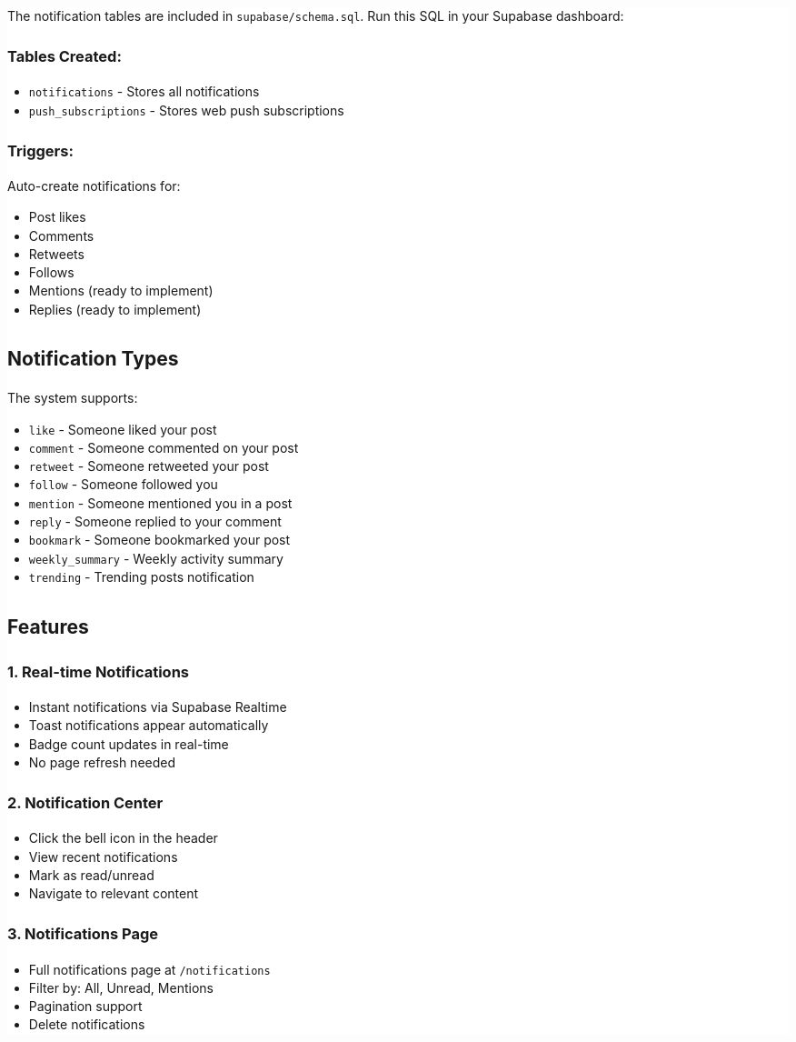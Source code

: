 The notification tables are included in `supabase/schema.sql`. Run this SQL in your Supabase dashboard:

### Tables Created:
- `notifications` - Stores all notifications
- `push_subscriptions` - Stores web push subscriptions

### Triggers:
Auto-create notifications for:
- Post likes
- Comments
- Retweets
- Follows
- Mentions (ready to implement)
- Replies (ready to implement)

## Notification Types

The system supports:
- `like` - Someone liked your post
- `comment` - Someone commented on your post
- `retweet` - Someone retweeted your post
- `follow` - Someone followed you
- `mention` - Someone mentioned you in a post
- `reply` - Someone replied to your comment
- `bookmark` - Someone bookmarked your post
- `weekly_summary` - Weekly activity summary
- `trending` - Trending posts notification

## Features

### 1. Real-time Notifications
- Instant notifications via Supabase Realtime
- Toast notifications appear automatically
- Badge count updates in real-time
- No page refresh needed

### 2. Notification Center
- Click the bell icon in the header
- View recent notifications
- Mark as read/unread
- Navigate to relevant content

### 3. Notifications Page
- Full notifications page at `/notifications`
- Filter by: All, Unread, Mentions
- Pagination support
- Delete notifications
